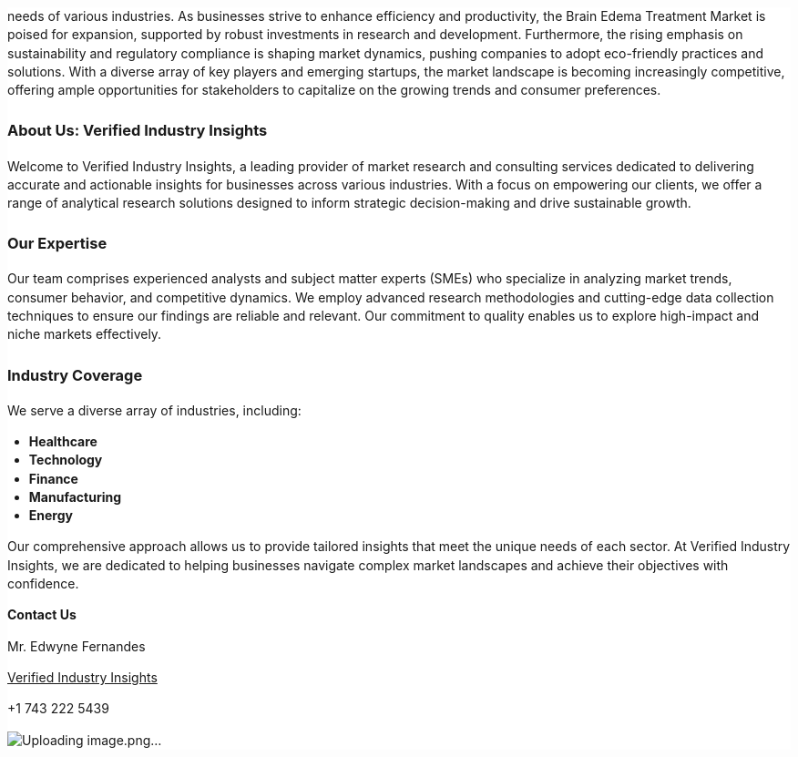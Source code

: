 needs of various industries. As businesses strive to enhance efficiency and productivity, the Brain Edema Treatment Market is poised for expansion, supported by robust investments in research and development. Furthermore, the rising emphasis on sustainability and regulatory compliance is shaping market dynamics, pushing companies to adopt eco-friendly practices and solutions. With a diverse array of key players and emerging startups, the market landscape is becoming increasingly competitive, offering ample opportunities for stakeholders to capitalize on the growing trends and consumer preferences.</p><h3>About Us: Verified Industry Insights</h3><p>Welcome to Verified Industry Insights, a leading provider of market research and consulting services dedicated to delivering accurate and actionable insights for businesses across various industries. With a focus on empowering our clients, we offer a range of analytical research solutions designed to inform strategic decision-making and drive sustainable growth.</p><h3>Our Expertise</h3><p>Our team comprises experienced analysts and subject matter experts (SMEs) who specialize in analyzing market trends, consumer behavior, and competitive dynamics. We employ advanced research methodologies and cutting-edge data collection techniques to ensure our findings are reliable and relevant. Our commitment to quality enables us to explore high-impact and niche markets effectively.</p><h3>Industry Coverage</h3><p>We serve a diverse array of industries, including:</p><ul><li><strong>Healthcare</strong></li><li><strong>Technology</strong></li><li><strong>Finance</strong></li><li><strong>Manufacturing</strong></li><li><strong>Energy</strong></li></ul><p>Our comprehensive approach allows us to provide tailored insights that meet the unique needs of each sector. At Verified Industry Insights, we are dedicated to helping businesses navigate complex market landscapes and achieve their objectives with confidence.</p><p><strong>Contact Us</strong></p><p>Mr. Edwyne Fernandes</p><p><a href="https://www.verifiedindustryinsights.com/">Verified Industry Insights</a></p><p>+1 743 222 5439</p>
![Uploading image.png…]()
